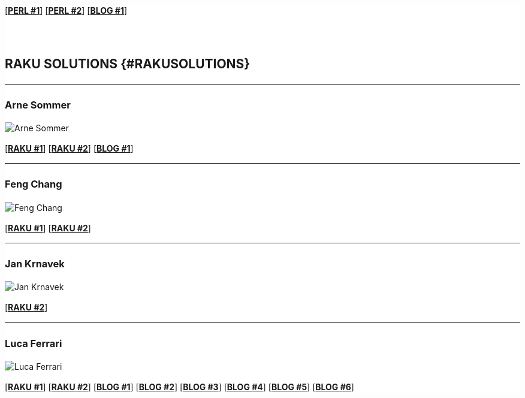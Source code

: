 [[**PERL #1**](https://github.com/manwar/perlweeklychallenge-club/blob/master/challenge-210/wlmb/perl/ch-1.pl)]
[[**PERL #2**](https://github.com/manwar/perlweeklychallenge-club/blob/master/challenge-210/wlmb/perl/ch-2.pl)]
[[**BLOG #1**](https://wlmb.github.io/2023/03/27/PWC210/
)]

<br>

## RAKU SOLUTIONS {#RAKUSOLUTIONS}
***

### Arne Sommer
![Arne Sommer](/images/team/arne-sommer.jpg)

[[**RAKU #1**](https://github.com/manwar/perlweeklychallenge-club/blob/master/challenge-210/arne-sommer/raku/ch-1.raku)]
[[**RAKU #2**](https://github.com/manwar/perlweeklychallenge-club/blob/master/challenge-210/arne-sommer/raku/ch-2.raku)]
[[**BLOG #1**](https://raku-musings.com/killing-numbers.html)]

***

### Feng Chang
![Feng Chang](/images/team/user.jpg)

[[**RAKU #1**](https://github.com/manwar/perlweeklychallenge-club/blob/master/challenge-210/feng-chang/raku/ch-1.raku)]
[[**RAKU #2**](https://github.com/manwar/perlweeklychallenge-club/blob/master/challenge-210/feng-chang/raku/ch-2.raku)]

***

### Jan Krnavek
![Jan Krnavek](/images/team/user.jpg)

[[**RAKU #2**](https://github.com/manwar/perlweeklychallenge-club/blob/master/challenge-210/wambash/raku/ch-2.raku)]

***

### Luca Ferrari
![Luca Ferrari](/images/team/luca-ferrari.jpg)

[[**RAKU #1**](https://github.com/manwar/perlweeklychallenge-club/blob/master/challenge-210/luca-ferrari/raku/ch-1.p6)]
[[**RAKU #2**](https://github.com/manwar/perlweeklychallenge-club/blob/master/challenge-210/luca-ferrari/raku/ch-2.p6)]
[[**BLOG #1**](https://fluca1978.github.io/2023/03/30/PerlWeeklyChallenge210.html#task1)]
[[**BLOG #2**](https://fluca1978.github.io/2023/03/30/PerlWeeklyChallenge210.html#task2)]
[[**BLOG #3**](https://fluca1978.github.io/2023/03/30/PerlWeeklyChallenge210.html#task1plperl)]
[[**BLOG #4**](https://fluca1978.github.io/2023/03/30/PerlWeeklyChallenge210.html#task2plperl)]
[[**BLOG #5**](https://fluca1978.github.io/2023/03/30/PerlWeeklyChallenge210.html#task1plpgsql)]
[[**BLOG #6**](https://fluca1978.github.io/2023/03/30/PerlWeeklyChallenge210.html#task2plpgsql)]
